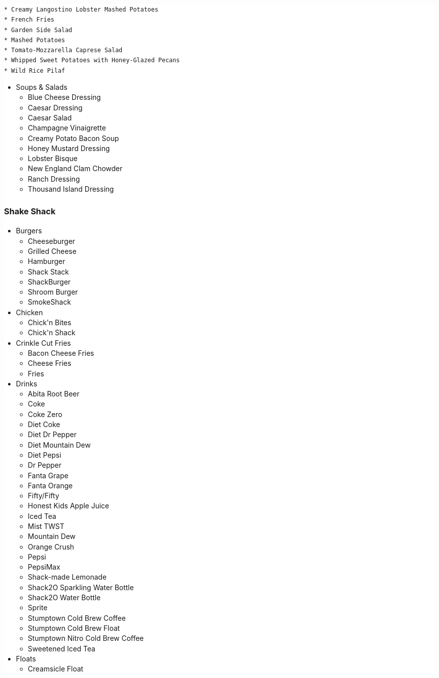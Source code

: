 	* Creamy Langostino Lobster Mashed Potatoes
	* French Fries
	* Garden Side Salad
	* Mashed Potatoes
	* Tomato-Mozzarella Caprese Salad
	* Whipped Sweet Potatoes with Honey-Glazed Pecans
	* Wild Rice Pilaf
- Soups & Salads
	* Blue Cheese Dressing
	* Caesar Dressing
	* Caesar Salad
	* Champagne Vinaigrette
	* Creamy Potato Bacon Soup
	* Honey Mustard Dressing
	* Lobster Bisque
	* New England Clam Chowder
	* Ranch Dressing
	* Thousand Island Dressing
### Shake Shack
- Burgers
	* Cheeseburger
	* Grilled Cheese
	* Hamburger
	* Shack Stack
	* ShackBurger
	* Shroom Burger
	* SmokeShack
- Chicken
	* Chick'n Bites
	* Chick'n Shack
- Crinkle Cut Fries
	* Bacon Cheese Fries
	* Cheese Fries
	* Fries
- Drinks
	* Abita Root Beer
	* Coke
	* Coke Zero
	* Diet Coke
	* Diet Dr Pepper
	* Diet Mountain Dew
	* Diet Pepsi
	* Dr Pepper
	* Fanta Grape
	* Fanta Orange
	* Fifty/Fifty
	* Honest Kids Apple Juice
	* Iced Tea
	* Mist TWST
	* Mountain Dew
	* Orange Crush
	* Pepsi
	* PepsiMax
	* Shack-made Lemonade
	* Shack2O Sparkling Water Bottle
	* Shack2O Water Bottle
	* Sprite
	* Stumptown Cold Brew Coffee
	* Stumptown Cold Brew Float
	* Stumptown Nitro Cold Brew Coffee
	* Sweetened Iced Tea
- Floats
	* Creamsicle Float